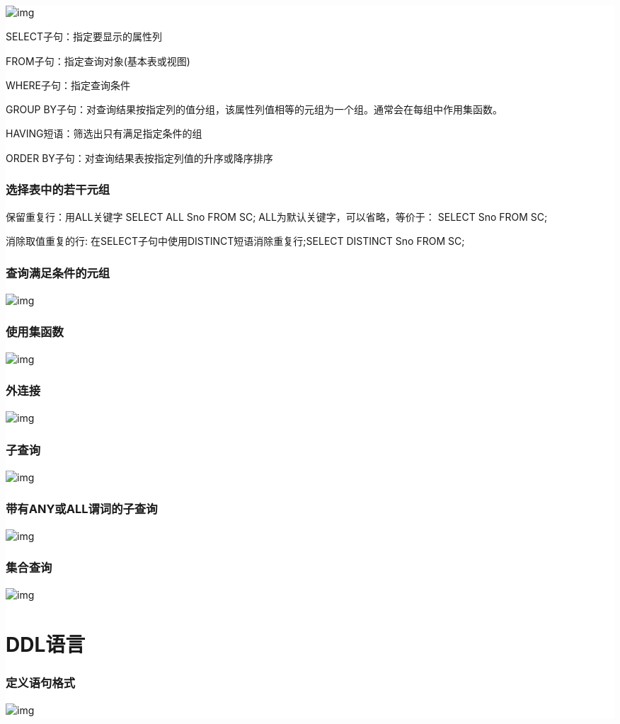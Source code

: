 ![img](https://img-blog.csdnimg.cn/1ae05a7255424b00b0c5cab62181e9bc.png?x-oss-process=image/watermark,type_d3F5LXplbmhlaQ,shadow_50,text_Q1NETiBAemhvdXNpeXVhbjA1MTU=,size_18,color_FFFFFF,t_70,g_se,x_16)![点击并拖拽以移动](data:image/gif;base64,R0lGODlhAQABAPABAP///wAAACH5BAEKAAAALAAAAAABAAEAAAICRAEAOw==)

SELECT子句：指定要显示的属性列

FROM子句：指定查询对象(基本表或视图)

WHERE子句：指定查询条件

GROUP BY子句：对查询结果按指定列的值分组，该属性列值相等的元组为一个组。通常会在每组中作用集函数。

HAVING短语：筛选出只有满足指定条件的组

ORDER BY子句：对查询结果表按指定列值的升序或降序排序

### 选择表中的若干元组

保留重复行：用ALL关键字 SELECT ALL Sno FROM SC; ALL为默认关键字，可以省略，等价于： SELECT Sno FROM SC;

消除取值重复的行: 在SELECT子句中使用DISTINCT短语消除重复行;SELECT DISTINCT Sno FROM SC;

### 查询满足条件的元组

![img](https://img-blog.csdnimg.cn/6ba32429b68e4c0d95e09f162345f252.png?x-oss-process=image/watermark,type_d3F5LXplbmhlaQ,shadow_50,text_Q1NETiBAemhvdXNpeXVhbjA1MTU=,size_20,color_FFFFFF,t_70,g_se,x_16)![点击并拖拽以移动](data:image/gif;base64,R0lGODlhAQABAPABAP///wAAACH5BAEKAAAALAAAAAABAAEAAAICRAEAOw==)

### 使用集函数

![img](https://img-blog.csdnimg.cn/8ceb6609b4304f60ad9365765007d987.png?x-oss-process=image/watermark,type_d3F5LXplbmhlaQ,shadow_50,text_Q1NETiBAemhvdXNpeXVhbjA1MTU=,size_18,color_FFFFFF,t_70,g_se,x_16)![点击并拖拽以移动](data:image/gif;base64,R0lGODlhAQABAPABAP///wAAACH5BAEKAAAALAAAAAABAAEAAAICRAEAOw==)

### 外连接

![img](https://img-blog.csdnimg.cn/3363593b85bb4f28b27128a1bc8a12b7.png?x-oss-process=image/watermark,type_d3F5LXplbmhlaQ,shadow_50,text_Q1NETiBAemhvdXNpeXVhbjA1MTU=,size_20,color_FFFFFF,t_70,g_se,x_16)![点击并拖拽以移动](data:image/gif;base64,R0lGODlhAQABAPABAP///wAAACH5BAEKAAAALAAAAAABAAEAAAICRAEAOw==)

### 子查询

![img](https://img-blog.csdnimg.cn/a70ce251ed9c466690ae32f60e86c928.png?x-oss-process=image/watermark,type_d3F5LXplbmhlaQ,shadow_50,text_Q1NETiBAemhvdXNpeXVhbjA1MTU=,size_20,color_FFFFFF,t_70,g_se,x_16)![点击并拖拽以移动](data:image/gif;base64,R0lGODlhAQABAPABAP///wAAACH5BAEKAAAALAAAAAABAAEAAAICRAEAOw==)

### 带有ANY或ALL谓词的子查询

![img](https://img-blog.csdnimg.cn/b4b1c0c9c2ea44e3a103174cffc7bea8.png?x-oss-process=image/watermark,type_d3F5LXplbmhlaQ,shadow_50,text_Q1NETiBAemhvdXNpeXVhbjA1MTU=,size_20,color_FFFFFF,t_70,g_se,x_16)![点击并拖拽以移动](data:image/gif;base64,R0lGODlhAQABAPABAP///wAAACH5BAEKAAAALAAAAAABAAEAAAICRAEAOw==)

### 集合查询

![img](https://img-blog.csdnimg.cn/60f0fca72041476e8de6b293cba858fc.png?x-oss-process=image/watermark,type_d3F5LXplbmhlaQ,shadow_50,text_Q1NETiBAemhvdXNpeXVhbjA1MTU=,size_20,color_FFFFFF,t_70,g_se,x_16)![点击并拖拽以移动](data:image/gif;base64,R0lGODlhAQABAPABAP///wAAACH5BAEKAAAALAAAAAABAAEAAAICRAEAOw==)

# DDL语言

### 定义语句格式

![img](https://img-blog.csdnimg.cn/7366ae18f2424aeb81fff49f0d128d93.png?x-oss-process=image/watermark,type_d3F5LXplbmhlaQ,shadow_50,text_Q1NETiBAemhvdXNpeXVhbjA1MTU=,size_20,color_FFFFFF,t_70,g_se,x_16)![点击并拖拽以移动](data:image/gif;base64,R0lGODlhAQABAPABAP///wAAACH5BAEKAAAALAAAAAABAAEAAAICRAEAOw==)
